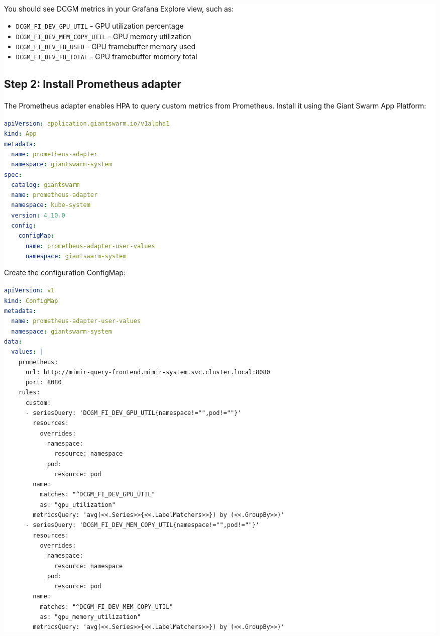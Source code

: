 You should see DCGM metrics in your Grafana Explore view, such as:

- `DCGM_FI_DEV_GPU_UTIL` - GPU utilization percentage
- `DCGM_FI_DEV_MEM_COPY_UTIL` - GPU memory utilization
- `DCGM_FI_DEV_FB_USED` - GPU framebuffer memory used
- `DCGM_FI_DEV_FB_TOTAL` - GPU framebuffer memory total

## Step 2: Install Prometheus adapter

The Prometheus adapter enables HPA to query custom metrics from Prometheus. Install it using the Giant Swarm App Platform:

```yaml
apiVersion: application.giantswarm.io/v1alpha1
kind: App
metadata:
  name: prometheus-adapter
  namespace: giantswarm-system
spec:
  catalog: giantswarm
  name: prometheus-adapter
  namespace: kube-system
  version: 4.10.0
  config:
    configMap:
      name: prometheus-adapter-user-values
      namespace: giantswarm-system
```

Create the configuration ConfigMap:

```yaml
apiVersion: v1
kind: ConfigMap
metadata:
  name: prometheus-adapter-user-values
  namespace: giantswarm-system
data:
  values: |
    prometheus:
      url: http://mimir-query-frontend.mimir-system.svc.cluster.local:8080
      port: 8080
    rules:
      custom:
      - seriesQuery: 'DCGM_FI_DEV_GPU_UTIL{namespace!="",pod!=""}'
        resources:
          overrides:
            namespace:
              resource: namespace
            pod:
              resource: pod
        name:
          matches: "^DCGM_FI_DEV_GPU_UTIL"
          as: "gpu_utilization"
        metricsQuery: 'avg(<<.Series>>{<<.LabelMatchers>>}) by (<<.GroupBy>>)'
      - seriesQuery: 'DCGM_FI_DEV_MEM_COPY_UTIL{namespace!="",pod!=""}'
        resources:
          overrides:
            namespace:
              resource: namespace
            pod:
              resource: pod
        name:
          matches: "^DCGM_FI_DEV_MEM_COPY_UTIL"
          as: "gpu_memory_utilization"
        metricsQuery: 'avg(<<.Series>>{<<.LabelMatchers>>}) by (<<.GroupBy>>)'
```